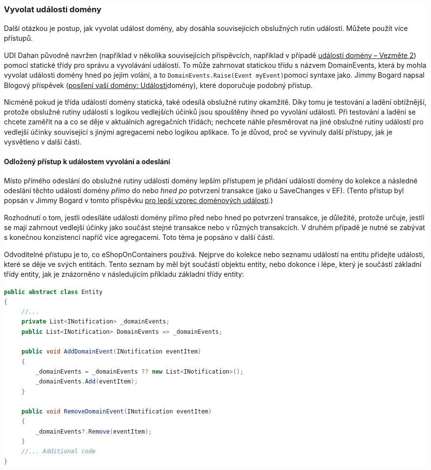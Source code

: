 ### <a name="raise-domain-events"></a>Vyvolat události domény

Další otázkou je postup, jak vyvolat událost domény, aby dosáhla souvisejících obslužných rutin událostí. Můžete použít více přístupů.

UDI Dahan původně navržen (například v několika souvisejících příspěvcích, například v případě [událostí domény – Vezměte 2](http://udidahan.com/2008/08/25/domain-events-take-2/)) pomocí statické třídy pro správu a vyvolávání událostí. To může zahrnovat statickou třídu s názvem DomainEvents, která by mohla vyvolat události domény hned po jejím volání, a to `DomainEvents.Raise(Event myEvent)`pomocí syntaxe jako. Jimmy Bogard napsal Blogový příspěvek ([posílení vaší domény: Události](https://lostechies.com/jimmybogard/2010/04/08/strengthening-your-domain-domain-events/)domény), které doporučuje podobný přístup.

Nicméně pokud je třída událostí domény statická, také odesílá obslužné rutiny okamžitě. Díky tomu je testování a ladění obtížnější, protože obslužné rutiny událostí s logikou vedlejších účinků jsou spouštěny ihned po vyvolání události. Při testování a ladění se chcete zaměřit na a co se děje v aktuálních agregačních třídách; nechcete náhle přesměrovat na jiné obslužné rutiny událostí pro vedlejší účinky související s jinými agregacemi nebo logikou aplikace. To je důvod, proč se vyvinuly další přístupy, jak je vysvětleno v další části.

#### <a name="the-deferred-approach-to-raise-and-dispatch-events"></a>Odložený přístup k událostem vyvolání a odeslání

Místo přímého odeslání do obslužné rutiny události domény lepším přístupem je přidání událostí domény do kolekce a následné odeslání těchto událostí domény *přímo* do nebo *hned* *po* potvrzení transakce (jako u SaveChanges v EF). (Tento přístup byl popsán v Jimmy Bogard v tomto příspěvku [pro lepší vzorec doménových událostí](https://lostechies.com/jimmybogard/2014/05/13/a-better-domain-events-pattern/).)

Rozhodnutí o tom, jestli odesíláte události domény přímo před nebo hned po potvrzení transakce, je důležité, protože určuje, jestli se mají zahrnout vedlejší účinky jako součást stejné transakce nebo v různých transakcích. V druhém případě je nutné se zabývat s konečnou konzistencí napříč více agregacemi. Toto téma je popsáno v další části.

Odvoditelné přístupu je to, co eShopOnContainers používá. Nejprve do kolekce nebo seznamu událostí na entitu přidejte události, které se děje ve svých entitách. Tento seznam by měl být součástí objektu entity, nebo dokonce i lépe, který je součástí základní třídy entity, jak je znázorněno v následujícím příkladu základní třídy entity:

```csharp
public abstract class Entity
{
     //... 
     private List<INotification> _domainEvents;
     public List<INotification> DomainEvents => _domainEvents; 

     public void AddDomainEvent(INotification eventItem)
     {
         _domainEvents = _domainEvents ?? new List<INotification>();
         _domainEvents.Add(eventItem);
     }

     public void RemoveDomainEvent(INotification eventItem)
     {
         _domainEvents?.Remove(eventItem);
     }
     //... Additional code
}
```

